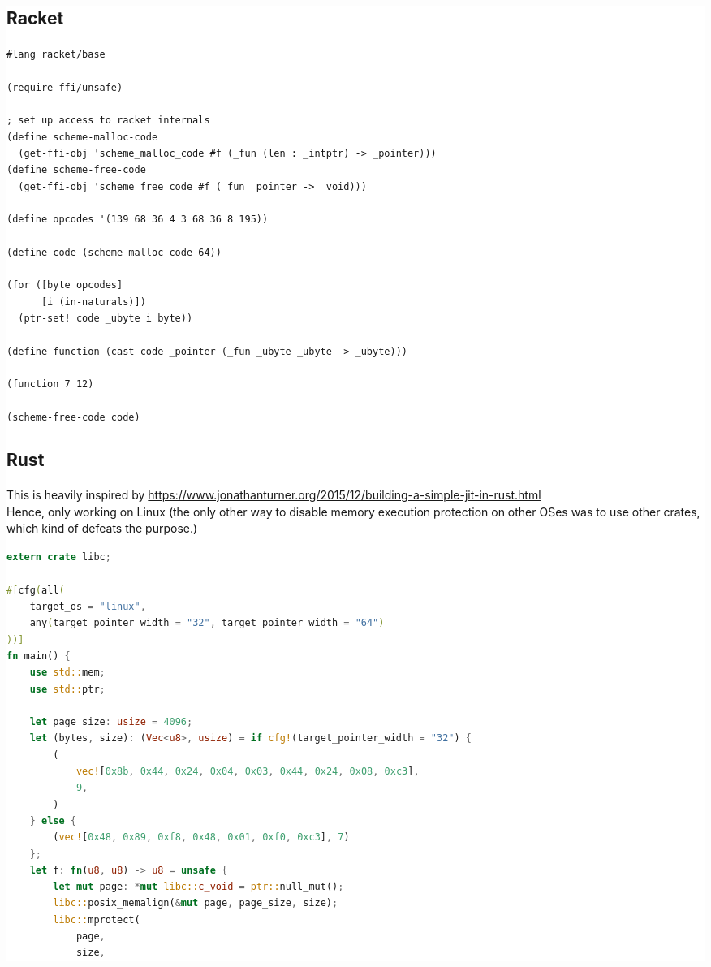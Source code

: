 

## Racket


```racket
#lang racket/base

(require ffi/unsafe)

; set up access to racket internals
(define scheme-malloc-code
  (get-ffi-obj 'scheme_malloc_code #f (_fun (len : _intptr) -> _pointer)))
(define scheme-free-code
  (get-ffi-obj 'scheme_free_code #f (_fun _pointer -> _void)))

(define opcodes '(139 68 36 4 3 68 36 8 195))

(define code (scheme-malloc-code 64))

(for ([byte opcodes]
      [i (in-naturals)])
  (ptr-set! code _ubyte i byte))

(define function (cast code _pointer (_fun _ubyte _ubyte -> _ubyte)))

(function 7 12)

(scheme-free-code code)
```



## Rust

This is heavily inspired by https://www.jonathanturner.org/2015/12/building-a-simple-jit-in-rust.html<br />
Hence, only working on Linux (the only other way to disable memory execution protection on other OSes was to use other crates, which kind of defeats the purpose.)

```Rust
extern crate libc;

#[cfg(all(
    target_os = "linux",
    any(target_pointer_width = "32", target_pointer_width = "64")
))]
fn main() {
    use std::mem;
    use std::ptr;

    let page_size: usize = 4096;
    let (bytes, size): (Vec<u8>, usize) = if cfg!(target_pointer_width = "32") {
        (
            vec![0x8b, 0x44, 0x24, 0x04, 0x03, 0x44, 0x24, 0x08, 0xc3],
            9,
        )
    } else {
        (vec![0x48, 0x89, 0xf8, 0x48, 0x01, 0xf0, 0xc3], 7)
    };
    let f: fn(u8, u8) -> u8 = unsafe {
        let mut page: *mut libc::c_void = ptr::null_mut();
        libc::posix_memalign(&mut page, page_size, size);
        libc::mprotect(
            page,
            size,
```